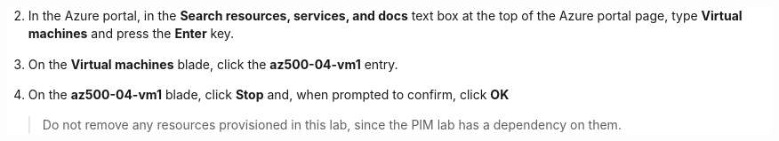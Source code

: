 2. In the Azure portal, in the **Search resources, services, and docs** text box at the top of the Azure portal page, type **Virtual machines** and press the **Enter** key.

3. On the **Virtual machines** blade, click the **az500-04-vm1** entry. 
 
4. On the **az500-04-vm1** blade, click **Stop** and, when prompted to confirm, click **OK** 

>  Do not remove any resources provisioned in this lab, since the PIM lab has a dependency on them.
